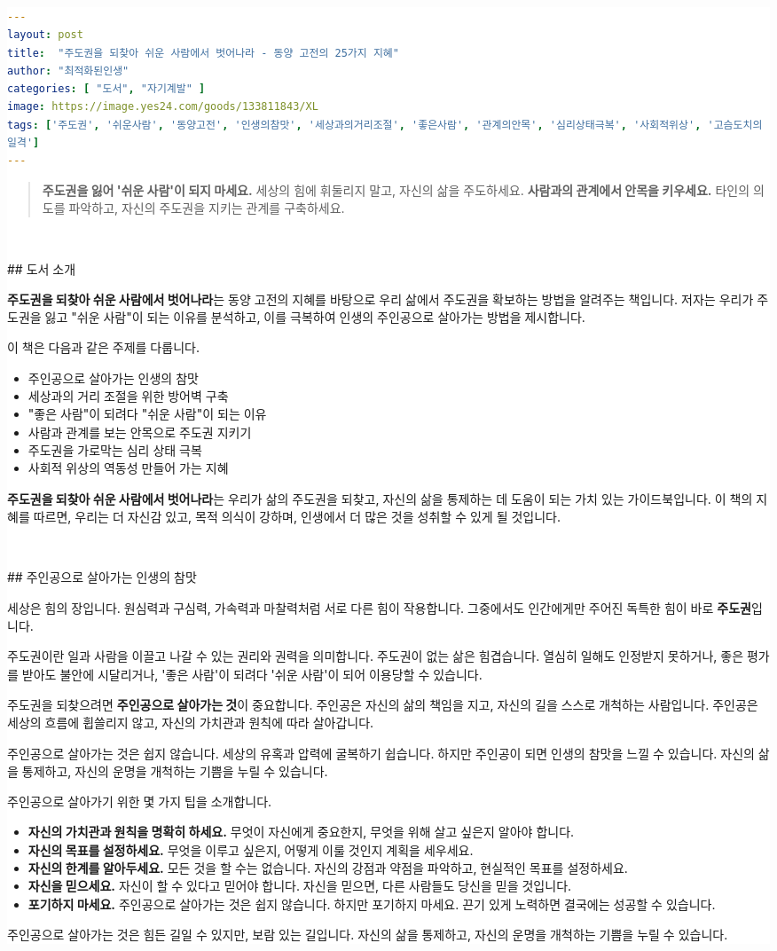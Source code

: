 ```yaml
---
layout: post
title:  "주도권을 되찾아 쉬운 사람에서 벗어나라 - 동양 고전의 25가지 지혜"
author: "최적화된인생"
categories: [ "도서", "자기계발" ]
image: https://image.yes24.com/goods/133811843/XL
tags: ['주도권', '쉬운사람', '동양고전', '인생의참맛', '세상과의거리조절', '좋은사람', '관계의안목', '심리상태극복', '사회적위상', '고슴도치의일격']
---
```

> **주도권을 잃어 '쉬운 사람'이 되지 마세요.** 세상의 힘에 휘둘리지 말고, 자신의 삶을 주도하세요.
**사람과의 관계에서 안목을 키우세요.** 타인의 의도를 파악하고, 자신의 주도권을 지키는 관계를 구축하세요.

<p>&nbsp;</p>
## 도서 소개

**주도권을 되찾아 쉬운 사람에서 벗어나라**는 동양 고전의 지혜를 바탕으로 우리 삶에서 주도권을 확보하는 방법을 알려주는 책입니다. 저자는 우리가 주도권을 잃고 "쉬운 사람"이 되는 이유를 분석하고, 이를 극복하여 인생의 주인공으로 살아가는 방법을 제시합니다.

이 책은 다음과 같은 주제를 다룹니다.

- 주인공으로 살아가는 인생의 참맛
- 세상과의 거리 조절을 위한 방어벽 구축
- "좋은 사람"이 되려다 "쉬운 사람"이 되는 이유
- 사람과 관계를 보는 안목으로 주도권 지키기
- 주도권을 가로막는 심리 상태 극복
- 사회적 위상의 역동성 만들어 가는 지혜

**주도권을 되찾아 쉬운 사람에서 벗어나라**는 우리가 삶의 주도권을 되찾고, 자신의 삶을 통제하는 데 도움이 되는 가치 있는 가이드북입니다. 이 책의 지혜를 따르면, 우리는 더 자신감 있고, 목적 의식이 강하며, 인생에서 더 많은 것을 성취할 수 있게 될 것입니다.

<p>&nbsp;</p>
## 주인공으로 살아가는 인생의 참맛

세상은 힘의 장입니다. 원심력과 구심력, 가속력과 마찰력처럼 서로 다른 힘이 작용합니다. 그중에서도 인간에게만 주어진 독특한 힘이 바로 **주도권**입니다.

주도권이란 일과 사람을 이끌고 나갈 수 있는 권리와 권력을 의미합니다. 주도권이 없는 삶은 힘겹습니다. 열심히 일해도 인정받지 못하거나, 좋은 평가를 받아도 불안에 시달리거나, '좋은 사람'이 되려다 '쉬운 사람'이 되어 이용당할 수 있습니다.

주도권을 되찾으려면 **주인공으로 살아가는 것**이 중요합니다. 주인공은 자신의 삶의 책임을 지고, 자신의 길을 스스로 개척하는 사람입니다. 주인공은 세상의 흐름에 휩쓸리지 않고, 자신의 가치관과 원칙에 따라 살아갑니다.

주인공으로 살아가는 것은 쉽지 않습니다. 세상의 유혹과 압력에 굴복하기 쉽습니다. 하지만 주인공이 되면 인생의 참맛을 느낄 수 있습니다. 자신의 삶을 통제하고, 자신의 운명을 개척하는 기쁨을 누릴 수 있습니다.

주인공으로 살아가기 위한 몇 가지 팁을 소개합니다.

- **자신의 가치관과 원칙을 명확히 하세요.** 무엇이 자신에게 중요한지, 무엇을 위해 살고 싶은지 알아야 합니다.
- **자신의 목표를 설정하세요.** 무엇을 이루고 싶은지, 어떻게 이룰 것인지 계획을 세우세요.
- **자신의 한계를 알아두세요.** 모든 것을 할 수는 없습니다. 자신의 강점과 약점을 파악하고, 현실적인 목표를 설정하세요.
- **자신을 믿으세요.** 자신이 할 수 있다고 믿어야 합니다. 자신을 믿으면, 다른 사람들도 당신을 믿을 것입니다.
- **포기하지 마세요.** 주인공으로 살아가는 것은 쉽지 않습니다. 하지만 포기하지 마세요. 끈기 있게 노력하면 결국에는 성공할 수 있습니다.

주인공으로 살아가는 것은 힘든 길일 수 있지만, 보람 있는 길입니다. 자신의 삶을 통제하고, 자신의 운명을 개척하는 기쁨을 누릴 수 있습니다.
